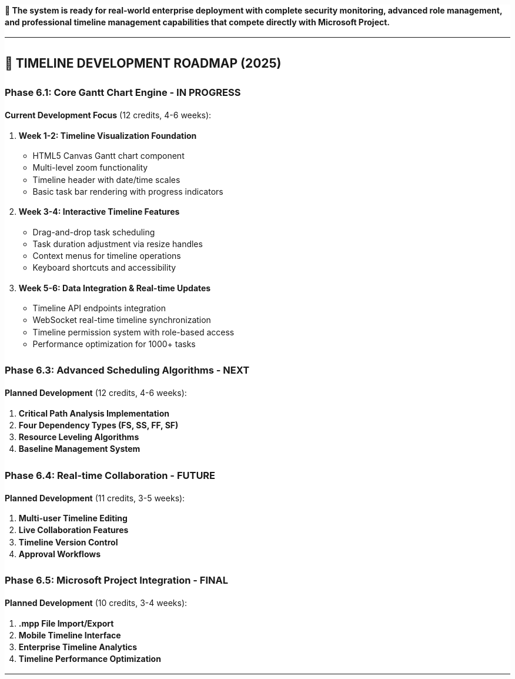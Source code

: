 **🌟 The system is ready for real-world enterprise deployment with complete security monitoring, advanced role management, and professional timeline management capabilities that compete directly with Microsoft Project.**

---

## 🚀 **TIMELINE DEVELOPMENT ROADMAP** (2025)

### **Phase 6.1: Core Gantt Chart Engine - IN PROGRESS**
**Current Development Focus** (12 credits, 4-6 weeks):

1. **Week 1-2: Timeline Visualization Foundation**
   - HTML5 Canvas Gantt chart component
   - Multi-level zoom functionality
   - Timeline header with date/time scales
   - Basic task bar rendering with progress indicators

2. **Week 3-4: Interactive Timeline Features**
   - Drag-and-drop task scheduling
   - Task duration adjustment via resize handles
   - Context menus for timeline operations
   - Keyboard shortcuts and accessibility

3. **Week 5-6: Data Integration & Real-time Updates**
   - Timeline API endpoints integration
   - WebSocket real-time timeline synchronization
   - Timeline permission system with role-based access
   - Performance optimization for 1000+ tasks

### **Phase 6.3: Advanced Scheduling Algorithms - NEXT**
**Planned Development** (12 credits, 4-6 weeks):

1. **Critical Path Analysis Implementation**
2. **Four Dependency Types (FS, SS, FF, SF)**
3. **Resource Leveling Algorithms**
4. **Baseline Management System**

### **Phase 6.4: Real-time Collaboration - FUTURE**
**Planned Development** (11 credits, 3-5 weeks):

1. **Multi-user Timeline Editing**
2. **Live Collaboration Features**
3. **Timeline Version Control**
4. **Approval Workflows**

### **Phase 6.5: Microsoft Project Integration - FINAL**
**Planned Development** (10 credits, 3-4 weeks):

1. **.mpp File Import/Export**
2. **Mobile Timeline Interface**
3. **Enterprise Timeline Analytics**
4. **Timeline Performance Optimization**

---